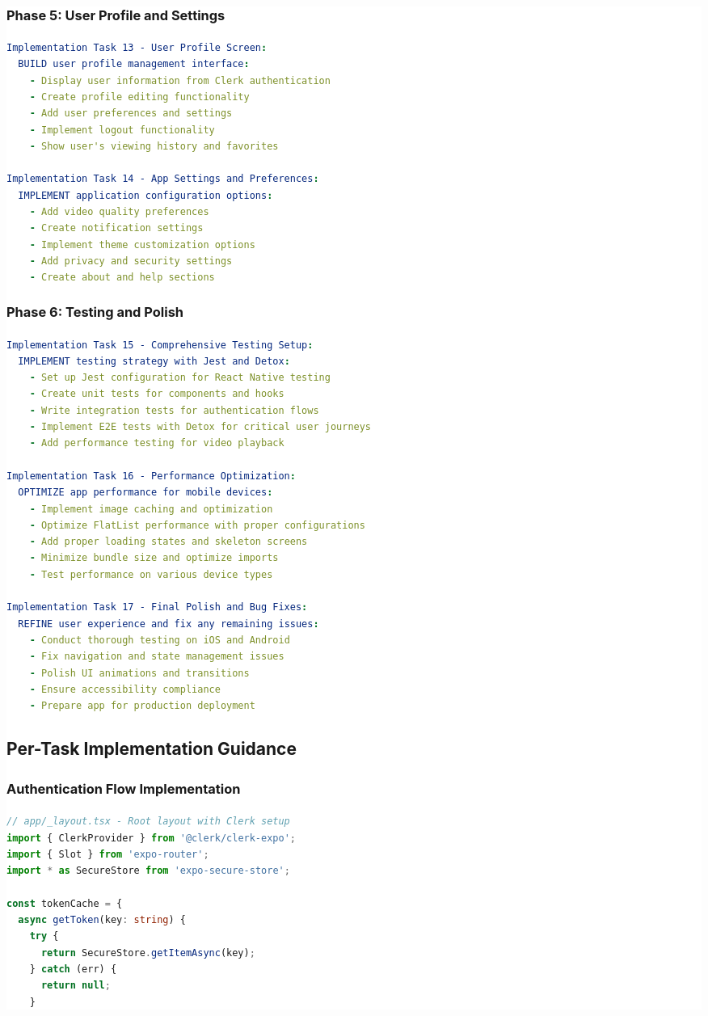 ### Phase 5: User Profile and Settings

```yaml
Implementation Task 13 - User Profile Screen:
  BUILD user profile management interface:
    - Display user information from Clerk authentication
    - Create profile editing functionality
    - Add user preferences and settings
    - Implement logout functionality
    - Show user's viewing history and favorites

Implementation Task 14 - App Settings and Preferences:
  IMPLEMENT application configuration options:
    - Add video quality preferences
    - Create notification settings
    - Implement theme customization options
    - Add privacy and security settings
    - Create about and help sections
```

### Phase 6: Testing and Polish

```yaml
Implementation Task 15 - Comprehensive Testing Setup:
  IMPLEMENT testing strategy with Jest and Detox:
    - Set up Jest configuration for React Native testing
    - Create unit tests for components and hooks
    - Write integration tests for authentication flows
    - Implement E2E tests with Detox for critical user journeys
    - Add performance testing for video playback

Implementation Task 16 - Performance Optimization:
  OPTIMIZE app performance for mobile devices:
    - Implement image caching and optimization
    - Optimize FlatList performance with proper configurations
    - Add proper loading states and skeleton screens
    - Minimize bundle size and optimize imports
    - Test performance on various device types

Implementation Task 17 - Final Polish and Bug Fixes:
  REFINE user experience and fix any remaining issues:
    - Conduct thorough testing on iOS and Android
    - Fix navigation and state management issues
    - Polish UI animations and transitions
    - Ensure accessibility compliance
    - Prepare app for production deployment
```

## Per-Task Implementation Guidance

### Authentication Flow Implementation
```typescript
// app/_layout.tsx - Root layout with Clerk setup
import { ClerkProvider } from '@clerk/clerk-expo';
import { Slot } from 'expo-router';
import * as SecureStore from 'expo-secure-store';

const tokenCache = {
  async getToken(key: string) {
    try {
      return SecureStore.getItemAsync(key);
    } catch (err) {
      return null;
    }
```